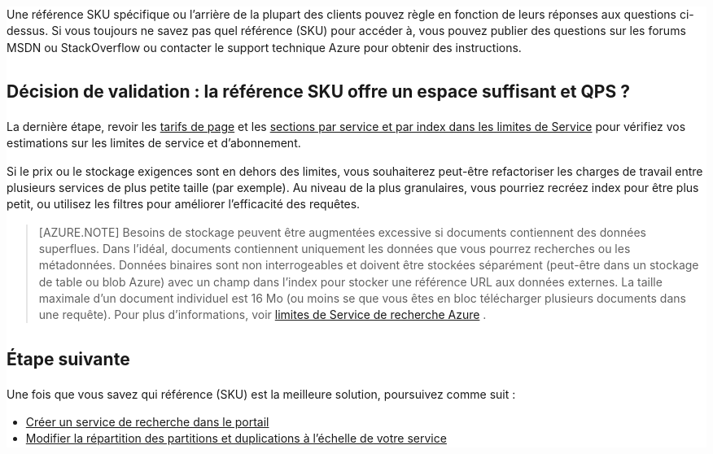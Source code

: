 Une référence SKU spécifique ou l’arrière de la plupart des clients pouvez règle en fonction de leurs réponses aux questions ci-dessus. Si vous toujours ne savez pas quel référence (SKU) pour accéder à, vous pouvez publier des questions sur les forums MSDN ou StackOverflow ou contacter le support technique Azure pour obtenir des instructions.

## <a name="decision-validation-does-the-sku-offer-sufficient-storage-and-qps"></a>Décision de validation : la référence SKU offre un espace suffisant et QPS ?

La dernière étape, revoir les [tarifs de page](https://azure.microsoft.com/pricing/details/search/) et les [sections par service et par index dans les limites de Service](search-limits-quotas-capacity.md) pour vérifiez vos estimations sur les limites de service et d’abonnement. 

Si le prix ou le stockage exigences sont en dehors des limites, vous souhaiterez peut-être refactoriser les charges de travail entre plusieurs services de plus petite taille (par exemple). Au niveau de la plus granulaires, vous pourriez recréez index pour être plus petit, ou utilisez les filtres pour améliorer l’efficacité des requêtes.

> [AZURE.NOTE] Besoins de stockage peuvent être augmentées excessive si documents contiennent des données superflues. Dans l’idéal, documents contiennent uniquement les données que vous pourrez recherches ou les métadonnées. Données binaires sont non interrogeables et doivent être stockées séparément (peut-être dans un stockage de table ou blob Azure) avec un champ dans l’index pour stocker une référence URL aux données externes. La taille maximale d’un document individuel est 16 Mo (ou moins se que vous êtes en bloc télécharger plusieurs documents dans une requête). Pour plus d’informations, voir [limites de Service de recherche Azure](search-limits-quotas-capacity.md) .

## <a name="next-step"></a>Étape suivante

Une fois que vous savez qui référence (SKU) est la meilleure solution, poursuivez comme suit :

- [Créer un service de recherche dans le portail](search-create-service-portal.md)
- [Modifier la répartition des partitions et duplications à l’échelle de votre service](search-capacity-planning.md)

